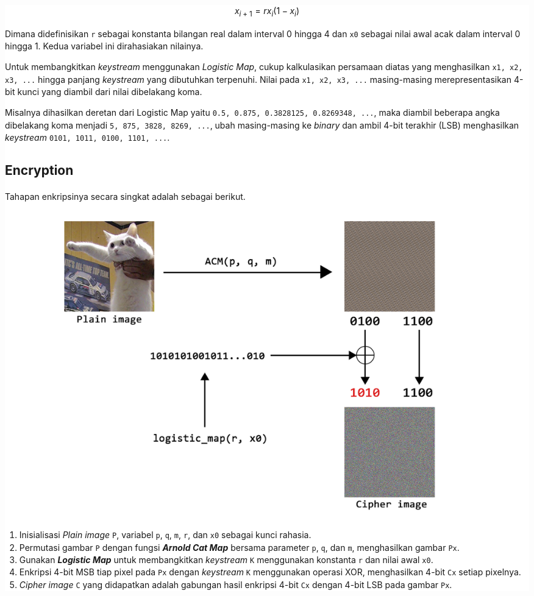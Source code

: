 $$
x_{i+1} = r x_i \left(1 - x_i\right)
$$

Dimana didefinisikan `r` sebagai konstanta bilangan real dalam interval 0 hingga 4 dan `x0` sebagai nilai awal acak dalam interval 0 hingga 1. Kedua variabel ini dirahasiakan nilainya.

Untuk membangkitkan *keystream* menggunakan *Logistic Map*, cukup kalkulasikan persamaan diatas yang menghasilkan `x1, x2, x3, ...` hingga panjang *keystream* yang dibutuhkan terpenuhi. Nilai pada `x1, x2, x3, ...` masing-masing merepresentasikan 4-bit kunci yang diambil dari nilai dibelakang koma.

Misalnya dihasilkan deretan dari Logistic Map yaitu `0.5, 0.875, 0.3828125, 0.8269348, ...`, maka diambil beberapa angka dibelakang koma menjadi `5, 875, 3828, 8269, ...`, ubah masing-masing ke *binary* dan ambil 4-bit terakhir (LSB) menghasilkan *keystream* `0101, 1011, 0100, 1101, ...`.

## Encryption

Tahapan enkripsinya secara singkat adalah sebagai berikut.

![](./encrypt.png)

1. Inisialisasi *Plain image* `P`, variabel `p`, `q`, `m`, `r`, dan `x0` sebagai kunci rahasia.
2. Permutasi gambar `P` dengan fungsi ***Arnold Cat Map*** bersama parameter `p`, `q`, dan `m`, menghasilkan gambar `Px`.
3. Gunakan ***Logistic Map*** untuk membangkitkan *keystream* `K` menggunakan konstanta `r` dan nilai awal `x0`.
4. Enkripsi 4-bit MSB tiap pixel pada `Px` dengan *keystream* `K` menggunakan operasi XOR, menghasilkan 4-bit `Cx` setiap pixelnya.
5. *Cipher image* `C` yang didapatkan adalah gabungan hasil enkripsi 4-bit `Cx` dengan 4-bit LSB pada gambar `Px`.

